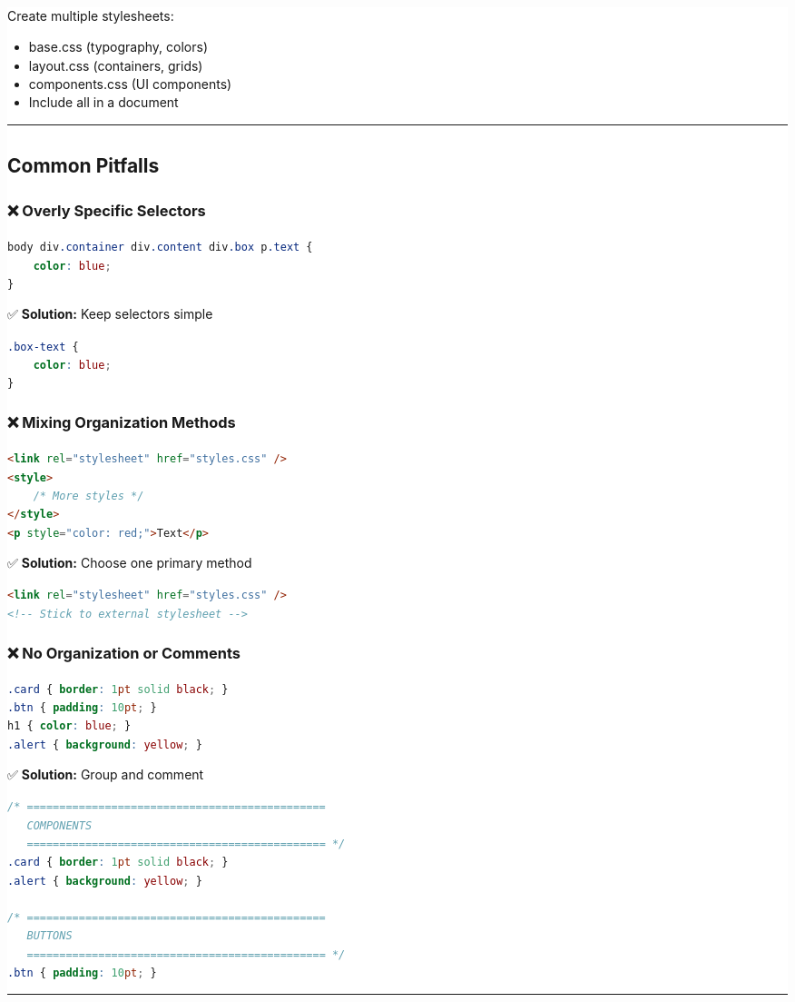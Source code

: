 Create multiple stylesheets:
- base.css (typography, colors)
- layout.css (containers, grids)
- components.css (UI components)
- Include all in a document

---

## Common Pitfalls

### ❌ Overly Specific Selectors

```css
body div.container div.content div.box p.text {
    color: blue;
}
```

✅ **Solution:** Keep selectors simple

```css
.box-text {
    color: blue;
}
```

### ❌ Mixing Organization Methods

```html
<link rel="stylesheet" href="styles.css" />
<style>
    /* More styles */
</style>
<p style="color: red;">Text</p>
```

✅ **Solution:** Choose one primary method

```html
<link rel="stylesheet" href="styles.css" />
<!-- Stick to external stylesheet -->
```

### ❌ No Organization or Comments

```css
.card { border: 1pt solid black; }
.btn { padding: 10pt; }
h1 { color: blue; }
.alert { background: yellow; }
```

✅ **Solution:** Group and comment

```css
/* ==============================================
   COMPONENTS
   ============================================== */
.card { border: 1pt solid black; }
.alert { background: yellow; }

/* ==============================================
   BUTTONS
   ============================================== */
.btn { padding: 10pt; }
```

---